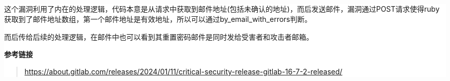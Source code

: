   
这个漏洞利用了内在的处理逻辑，代码本意是从请求中获取到邮件地址(包括未确认的地址)，而后发送邮件，漏洞通过POST请求使得ruby获取到了邮件地址数组，第一个邮件地址是有效地址，所以可以通过by_email_with_errors判断。  
  
而后传给后续的处理逻辑，在邮件中也可以看到其重置密码邮件是同时发给受害者和攻击者邮箱。  
  
**参考链接**  
> https://about.gitlab.com/releases/2024/01/11/critical-security-release-gitlab-16-7-2-released/  
  
  
